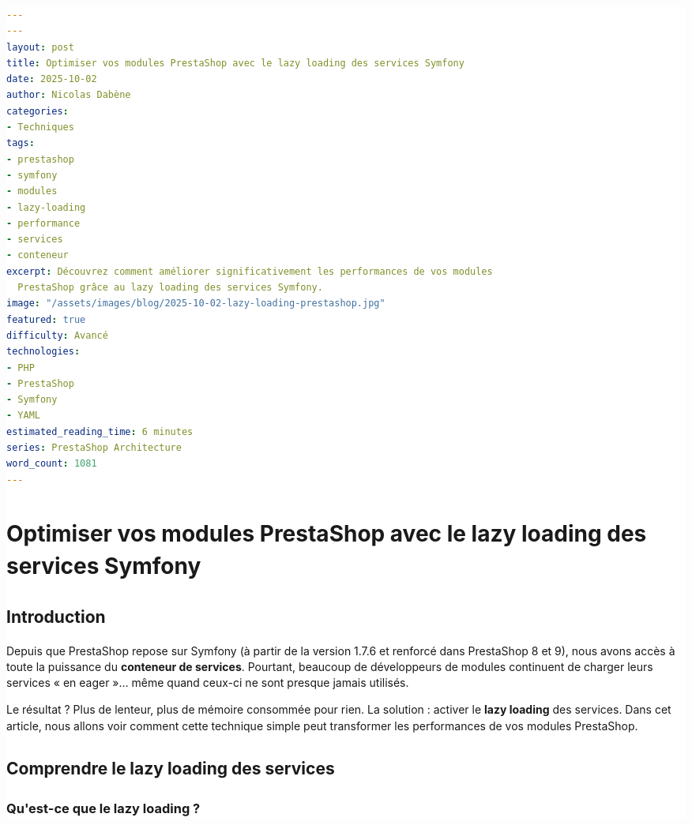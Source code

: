 ```yaml
---
---
layout: post
title: Optimiser vos modules PrestaShop avec le lazy loading des services Symfony
date: 2025-10-02
author: Nicolas Dabène
categories:
- Techniques
tags:
- prestashop
- symfony
- modules
- lazy-loading
- performance
- services
- conteneur
excerpt: Découvrez comment améliorer significativement les performances de vos modules
  PrestaShop grâce au lazy loading des services Symfony.
image: "/assets/images/blog/2025-10-02-lazy-loading-prestashop.jpg"
featured: true
difficulty: Avancé
technologies:
- PHP
- PrestaShop
- Symfony
- YAML
estimated_reading_time: 6 minutes
series: PrestaShop Architecture
word_count: 1081
---
```


# Optimiser vos modules PrestaShop avec le lazy loading des services Symfony

## Introduction

Depuis que PrestaShop repose sur Symfony (à partir de la version 1.7.6 et renforcé dans PrestaShop 8 et 9), nous avons accès à toute la puissance du **conteneur de services**. Pourtant, beaucoup de développeurs de modules continuent de charger leurs services « en eager »… même quand ceux-ci ne sont presque jamais utilisés.

Le résultat ? Plus de lenteur, plus de mémoire consommée pour rien. La solution : activer le **lazy loading** des services. Dans cet article, nous allons voir comment cette technique simple peut transformer les performances de vos modules PrestaShop.

## Comprendre le lazy loading des services

### Qu'est-ce que le lazy loading ?
